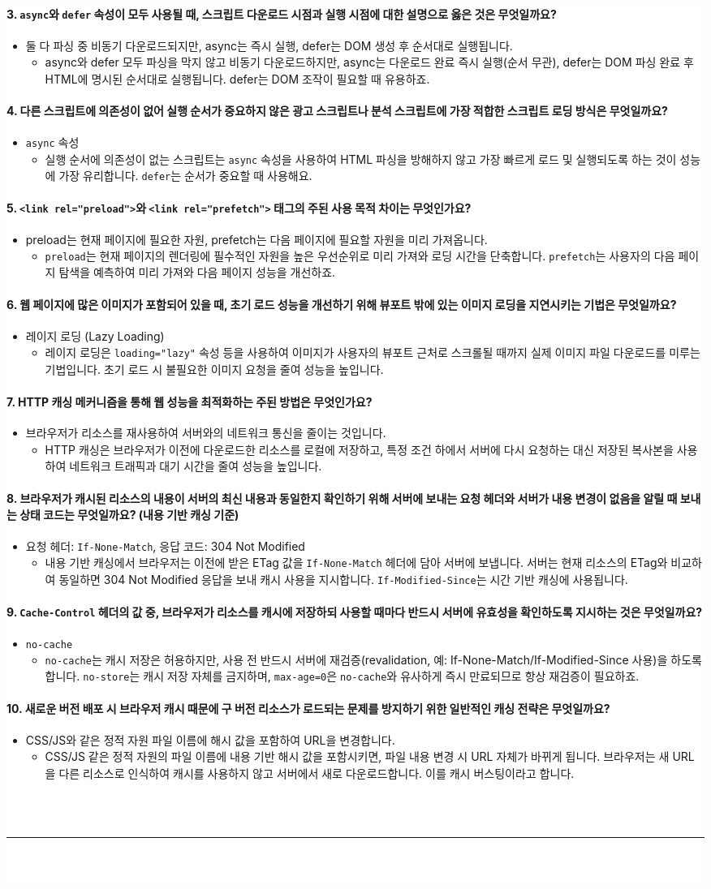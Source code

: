 #### 3. `async`와 `defer` 속성이 모두 사용될 때, 스크립트 다운로드 시점과 실행 시점에 대한 설명으로 옳은 것은 무엇일까요?

- 둘 다 파싱 중 비동기 다운로드되지만, async는 즉시 실행, defer는 DOM 생성 후 순서대로 실행됩니다.
  - async와 defer 모두 파싱을 막지 않고 비동기 다운로드하지만, async는 다운로드 완료 즉시 실행(순서 무관), defer는 DOM 파싱 완료 후 HTML에 명시된 순서대로 실행됩니다. defer는 DOM 조작이 필요할 때 유용하죠.

#### 4. 다른 스크립트에 의존성이 없어 실행 순서가 중요하지 않은 광고 스크립트나 분석 스크립트에 가장 적합한 스크립트 로딩 방식은 무엇일까요?

- `async` 속성
  - 실행 순서에 의존성이 없는 스크립트는 `async` 속성을 사용하여 HTML 파싱을 방해하지 않고 가장 빠르게 로드 및 실행되도록 하는 것이 성능에 가장 유리합니다. `defer`는 순서가 중요할 때 사용해요.

#### 5. `<link rel="preload">`와 `<link rel="prefetch">` 태그의 주된 사용 목적 차이는 무엇인가요?

- preload는 현재 페이지에 필요한 자원, prefetch는 다음 페이지에 필요할 자원을 미리 가져옵니다.
  - `preload`는 현재 페이지의 렌더링에 필수적인 자원을 높은 우선순위로 미리 가져와 로딩 시간을 단축합니다. `prefetch`는 사용자의 다음 페이지 탐색을 예측하여 미리 가져와 다음 페이지 성능을 개선하죠.

#### 6. 웹 페이지에 많은 이미지가 포함되어 있을 때, 초기 로드 성능을 개선하기 위해 뷰포트 밖에 있는 이미지 로딩을 지연시키는 기법은 무엇일까요?

- 레이지 로딩 (Lazy Loading)
  - 레이지 로딩은 `loading="lazy"` 속성 등을 사용하여 이미지가 사용자의 뷰포트 근처로 스크롤될 때까지 실제 이미지 파일 다운로드를 미루는 기법입니다. 초기 로드 시 불필요한 이미지 요청을 줄여 성능을 높입니다.

#### 7. HTTP 캐싱 메커니즘을 통해 웹 성능을 최적화하는 주된 방법은 무엇인가요?

- 브라우저가 리소스를 재사용하여 서버와의 네트워크 통신을 줄이는 것입니다.
  - HTTP 캐싱은 브라우저가 이전에 다운로드한 리소스를 로컬에 저장하고, 특정 조건 하에서 서버에 다시 요청하는 대신 저장된 복사본을 사용하여 네트워크 트래픽과 대기 시간을 줄여 성능을 높입니다.

#### 8. 브라우저가 캐시된 리소스의 내용이 서버의 최신 내용과 동일한지 확인하기 위해 서버에 보내는 요청 헤더와 서버가 내용 변경이 없음을 알릴 때 보내는 상태 코드는 무엇일까요? (내용 기반 캐싱 기준)

- 요청 헤더: `If-None-Match`, 응답 코드: 304 Not Modified
  - 내용 기반 캐싱에서 브라우저는 이전에 받은 ETag 값을 `If-None-Match` 헤더에 담아 서버에 보냅니다. 서버는 현재 리소스의 ETag와 비교하여 동일하면 304 Not Modified 응답을 보내 캐시 사용을 지시합니다. `If-Modified-Since`는 시간 기반 캐싱에 사용됩니다.

#### 9. `Cache-Control` 헤더의 값 중, 브라우저가 리소스를 캐시에 저장하되 사용할 때마다 반드시 서버에 유효성을 확인하도록 지시하는 것은 무엇일까요?

- `no-cache`
  - `no-cache`는 캐시 저장은 허용하지만, 사용 전 반드시 서버에 재검증(revalidation, 예: If-None-Match/If-Modified-Since 사용)을 하도록 합니다. `no-store`는 캐시 저장 자체를 금지하며, `max-age=0`은 `no-cache`와 유사하게 즉시 만료되므로 항상 재검증이 필요하죠.

#### 10. 새로운 버전 배포 시 브라우저 캐시 때문에 구 버전 리소스가 로드되는 문제를 방지하기 위한 일반적인 캐싱 전략은 무엇일까요?

- CSS/JS와 같은 정적 자원 파일 이름에 해시 값을 포함하여 URL을 변경합니다.
  - CSS/JS 같은 정적 자원의 파일 이름에 내용 기반 해시 값을 포함시키면, 파일 내용 변경 시 URL 자체가 바뀌게 됩니다. 브라우저는 새 URL을 다른 리소스로 인식하여 캐시를 사용하지 않고 서버에서 새로 다운로드합니다. 이를 캐시 버스팅이라고 합니다.

<br>
<br>
<hr>
<br>
<br>
